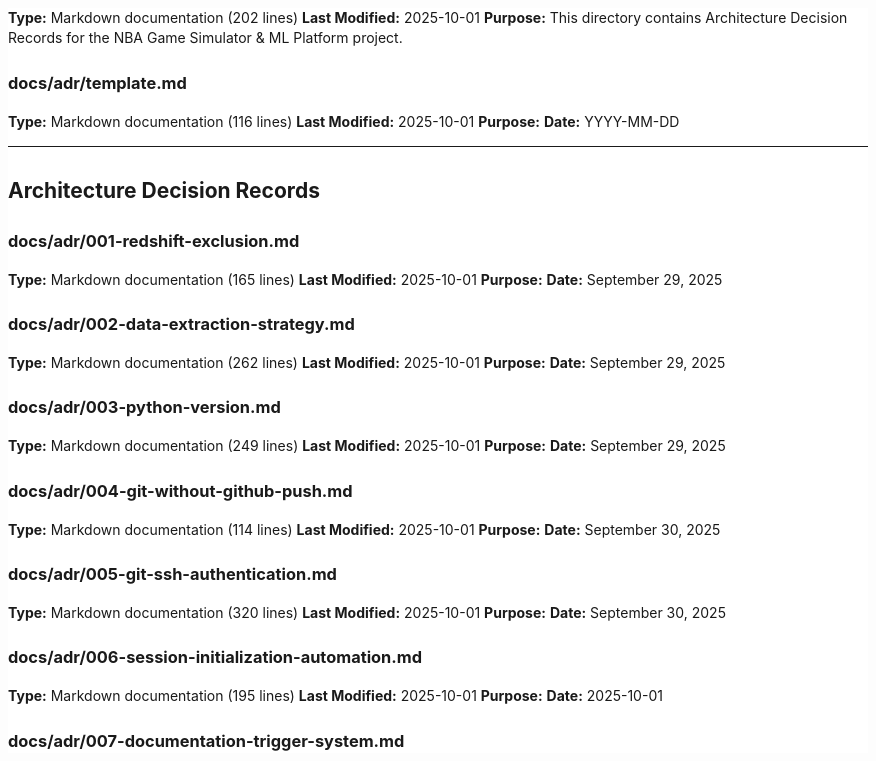 **Type:** Markdown documentation (202 lines)
**Last Modified:** 2025-10-01
**Purpose:** This directory contains Architecture Decision Records for the NBA Game Simulator & ML Platform project.

### docs/adr/template.md

**Type:** Markdown documentation (116 lines)
**Last Modified:** 2025-10-01
**Purpose:** **Date:** YYYY-MM-DD

---

## Architecture Decision Records

### docs/adr/001-redshift-exclusion.md

**Type:** Markdown documentation (165 lines)
**Last Modified:** 2025-10-01
**Purpose:** **Date:** September 29, 2025

### docs/adr/002-data-extraction-strategy.md

**Type:** Markdown documentation (262 lines)
**Last Modified:** 2025-10-01
**Purpose:** **Date:** September 29, 2025

### docs/adr/003-python-version.md

**Type:** Markdown documentation (249 lines)
**Last Modified:** 2025-10-01
**Purpose:** **Date:** September 29, 2025

### docs/adr/004-git-without-github-push.md

**Type:** Markdown documentation (114 lines)
**Last Modified:** 2025-10-01
**Purpose:** **Date:** September 30, 2025

### docs/adr/005-git-ssh-authentication.md

**Type:** Markdown documentation (320 lines)
**Last Modified:** 2025-10-01
**Purpose:** **Date:** September 30, 2025

### docs/adr/006-session-initialization-automation.md

**Type:** Markdown documentation (195 lines)
**Last Modified:** 2025-10-01
**Purpose:** **Date:** 2025-10-01

### docs/adr/007-documentation-trigger-system.md
